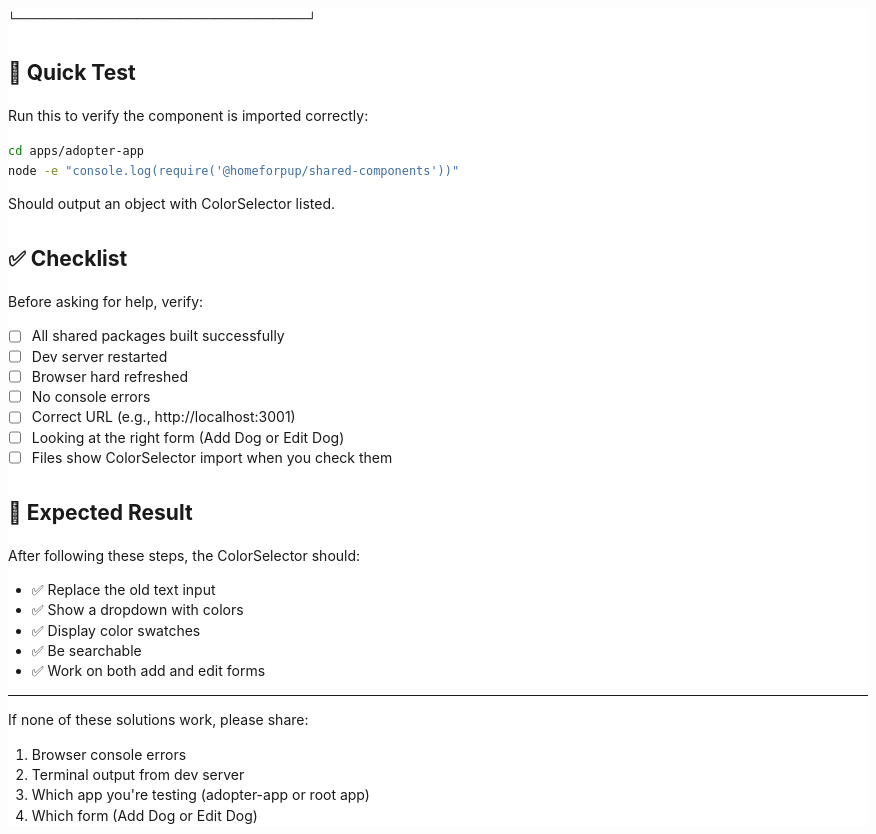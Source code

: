 ```
└─────────────────────────────────────────┘
```

## 📝 Quick Test

Run this to verify the component is imported correctly:

```bash
cd apps/adopter-app
node -e "console.log(require('@homeforpup/shared-components'))"
```

Should output an object with ColorSelector listed.

## ✅ Checklist

Before asking for help, verify:

- [ ] All shared packages built successfully
- [ ] Dev server restarted
- [ ] Browser hard refreshed
- [ ] No console errors
- [ ] Correct URL (e.g., http://localhost:3001)
- [ ] Looking at the right form (Add Dog or Edit Dog)
- [ ] Files show ColorSelector import when you check them

## 🚀 Expected Result

After following these steps, the ColorSelector should:
- ✅ Replace the old text input
- ✅ Show a dropdown with colors
- ✅ Display color swatches
- ✅ Be searchable
- ✅ Work on both add and edit forms

---

If none of these solutions work, please share:
1. Browser console errors
2. Terminal output from dev server
3. Which app you're testing (adopter-app or root app)
4. Which form (Add Dog or Edit Dog)

